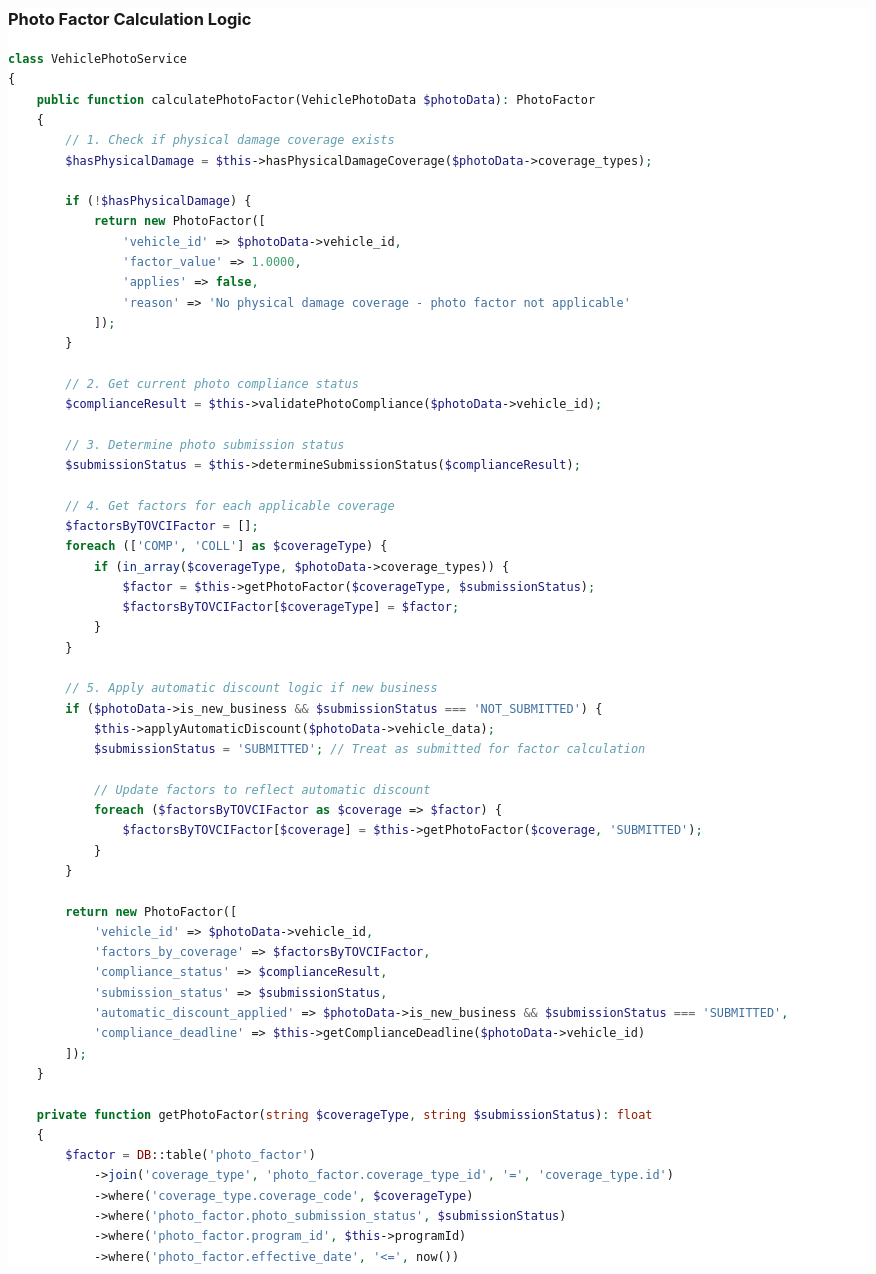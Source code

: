 ### Photo Factor Calculation Logic
```php
class VehiclePhotoService
{
    public function calculatePhotoFactor(VehiclePhotoData $photoData): PhotoFactor
    {
        // 1. Check if physical damage coverage exists
        $hasPhysicalDamage = $this->hasPhysicalDamageCoverage($photoData->coverage_types);
        
        if (!$hasPhysicalDamage) {
            return new PhotoFactor([
                'vehicle_id' => $photoData->vehicle_id,
                'factor_value' => 1.0000,
                'applies' => false,
                'reason' => 'No physical damage coverage - photo factor not applicable'
            ]);
        }
        
        // 2. Get current photo compliance status
        $complianceResult = $this->validatePhotoCompliance($photoData->vehicle_id);
        
        // 3. Determine photo submission status
        $submissionStatus = $this->determineSubmissionStatus($complianceResult);
        
        // 4. Get factors for each applicable coverage
        $factorsByTOVCIFactor = [];
        foreach (['COMP', 'COLL'] as $coverageType) {
            if (in_array($coverageType, $photoData->coverage_types)) {
                $factor = $this->getPhotoFactor($coverageType, $submissionStatus);
                $factorsByTOVCIFactor[$coverageType] = $factor;
            }
        }
        
        // 5. Apply automatic discount logic if new business
        if ($photoData->is_new_business && $submissionStatus === 'NOT_SUBMITTED') {
            $this->applyAutomaticDiscount($photoData->vehicle_data);
            $submissionStatus = 'SUBMITTED'; // Treat as submitted for factor calculation
            
            // Update factors to reflect automatic discount
            foreach ($factorsByTOVCIFactor as $coverage => $factor) {
                $factorsByTOVCIFactor[$coverage] = $this->getPhotoFactor($coverage, 'SUBMITTED');
            }
        }
        
        return new PhotoFactor([
            'vehicle_id' => $photoData->vehicle_id,
            'factors_by_coverage' => $factorsByTOVCIFactor,
            'compliance_status' => $complianceResult,
            'submission_status' => $submissionStatus,
            'automatic_discount_applied' => $photoData->is_new_business && $submissionStatus === 'SUBMITTED',
            'compliance_deadline' => $this->getComplianceDeadline($photoData->vehicle_id)
        ]);
    }
    
    private function getPhotoFactor(string $coverageType, string $submissionStatus): float
    {
        $factor = DB::table('photo_factor')
            ->join('coverage_type', 'photo_factor.coverage_type_id', '=', 'coverage_type.id')
            ->where('coverage_type.coverage_code', $coverageType)
            ->where('photo_factor.photo_submission_status', $submissionStatus)
            ->where('photo_factor.program_id', $this->programId)
            ->where('photo_factor.effective_date', '<=', now())
```